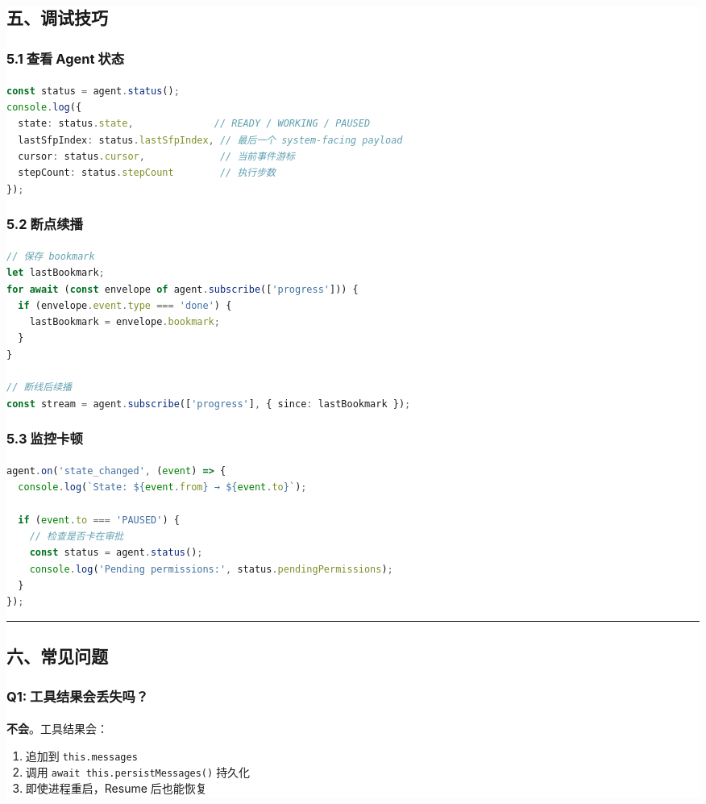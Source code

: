 ## 五、调试技巧

### 5.1 查看 Agent 状态

```typescript
const status = agent.status();
console.log({
  state: status.state,              // READY / WORKING / PAUSED
  lastSfpIndex: status.lastSfpIndex, // 最后一个 system-facing payload
  cursor: status.cursor,             // 当前事件游标
  stepCount: status.stepCount        // 执行步数
});
```

### 5.2 断点续播

```typescript
// 保存 bookmark
let lastBookmark;
for await (const envelope of agent.subscribe(['progress'])) {
  if (envelope.event.type === 'done') {
    lastBookmark = envelope.bookmark;
  }
}

// 断线后续播
const stream = agent.subscribe(['progress'], { since: lastBookmark });
```

### 5.3 监控卡顿

```typescript
agent.on('state_changed', (event) => {
  console.log(`State: ${event.from} → ${event.to}`);
  
  if (event.to === 'PAUSED') {
    // 检查是否卡在审批
    const status = agent.status();
    console.log('Pending permissions:', status.pendingPermissions);
  }
});
```

---

## 六、常见问题

### Q1: 工具结果会丢失吗？

**不会**。工具结果会：
1. 追加到 `this.messages`
2. 调用 `await this.persistMessages()` 持久化
3. 即使进程重启，Resume 后也能恢复
